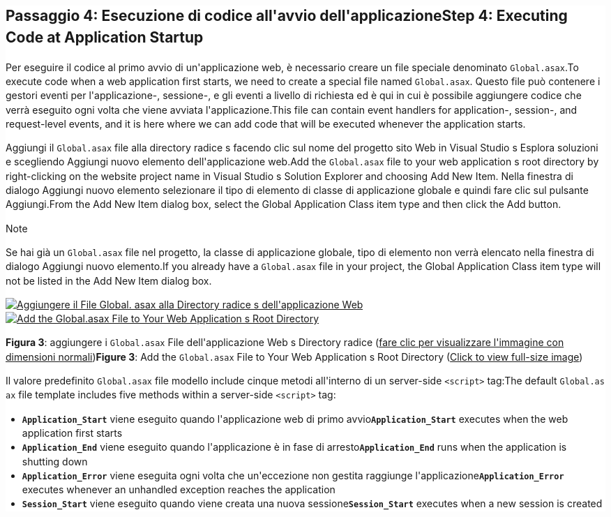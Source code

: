 
## <a name="step-4-executing-code-at-application-startup"></a><span data-ttu-id="92e90-194">Passaggio 4: Esecuzione di codice all'avvio dell'applicazione</span><span class="sxs-lookup"><span data-stu-id="92e90-194">Step 4: Executing Code at Application Startup</span></span>

<span data-ttu-id="92e90-195">Per eseguire il codice al primo avvio di un'applicazione web, è necessario creare un file speciale denominato `Global.asax`.</span><span class="sxs-lookup"><span data-stu-id="92e90-195">To execute code when a web application first starts, we need to create a special file named `Global.asax`.</span></span> <span data-ttu-id="92e90-196">Questo file può contenere i gestori eventi per l'applicazione-, sessione-, e gli eventi a livello di richiesta ed è qui in cui è possibile aggiungere codice che verrà eseguito ogni volta che viene avviata l'applicazione.</span><span class="sxs-lookup"><span data-stu-id="92e90-196">This file can contain event handlers for application-, session-, and request-level events, and it is here where we can add code that will be executed whenever the application starts.</span></span>

<span data-ttu-id="92e90-197">Aggiungi il `Global.asax` file alla directory radice s facendo clic sul nome del progetto sito Web in Visual Studio s Esplora soluzioni e scegliendo Aggiungi nuovo elemento dell'applicazione web.</span><span class="sxs-lookup"><span data-stu-id="92e90-197">Add the `Global.asax` file to your web application s root directory by right-clicking on the website project name in Visual Studio s Solution Explorer and choosing Add New Item.</span></span> <span data-ttu-id="92e90-198">Nella finestra di dialogo Aggiungi nuovo elemento selezionare il tipo di elemento di classe di applicazione globale e quindi fare clic sul pulsante Aggiungi.</span><span class="sxs-lookup"><span data-stu-id="92e90-198">From the Add New Item dialog box, select the Global Application Class item type and then click the Add button.</span></span>

> [!NOTE]
> <span data-ttu-id="92e90-199">Se hai già un `Global.asax` file nel progetto, la classe di applicazione globale, tipo di elemento non verrà elencato nella finestra di dialogo Aggiungi nuovo elemento.</span><span class="sxs-lookup"><span data-stu-id="92e90-199">If you already have a `Global.asax` file in your project, the Global Application Class item type will not be listed in the Add New Item dialog box.</span></span>


<span data-ttu-id="92e90-200">[![Aggiungere il File Global. asax alla Directory radice s dell'applicazione Web](caching-data-at-application-startup-vb/_static/image4.png)](caching-data-at-application-startup-vb/_static/image3.png)</span><span class="sxs-lookup"><span data-stu-id="92e90-200">[![Add the Global.asax File to Your Web Application s Root Directory](caching-data-at-application-startup-vb/_static/image4.png)](caching-data-at-application-startup-vb/_static/image3.png)</span></span>

<span data-ttu-id="92e90-201">**Figura 3**: aggiungere i `Global.asax` File dell'applicazione Web s Directory radice ([fare clic per visualizzare l'immagine con dimensioni normali](caching-data-at-application-startup-vb/_static/image5.png))</span><span class="sxs-lookup"><span data-stu-id="92e90-201">**Figure 3**: Add the `Global.asax` File to Your Web Application s Root Directory ([Click to view full-size image](caching-data-at-application-startup-vb/_static/image5.png))</span></span>


<span data-ttu-id="92e90-202">Il valore predefinito `Global.asax` file modello include cinque metodi all'interno di un server-side `<script>` tag:</span><span class="sxs-lookup"><span data-stu-id="92e90-202">The default `Global.asax` file template includes five methods within a server-side `<script>` tag:</span></span>

- <span data-ttu-id="92e90-203">**`Application_Start`** viene eseguito quando l'applicazione web di primo avvio</span><span class="sxs-lookup"><span data-stu-id="92e90-203">**`Application_Start`** executes when the web application first starts</span></span>
- <span data-ttu-id="92e90-204">**`Application_End`** viene eseguito quando l'applicazione è in fase di arresto</span><span class="sxs-lookup"><span data-stu-id="92e90-204">**`Application_End`** runs when the application is shutting down</span></span>
- <span data-ttu-id="92e90-205">**`Application_Error`** viene eseguita ogni volta che un'eccezione non gestita raggiunge l'applicazione</span><span class="sxs-lookup"><span data-stu-id="92e90-205">**`Application_Error`** executes whenever an unhandled exception reaches the application</span></span>
- <span data-ttu-id="92e90-206">**`Session_Start`** viene eseguito quando viene creata una nuova sessione</span><span class="sxs-lookup"><span data-stu-id="92e90-206">**`Session_Start`** executes when a new session is created</span></span>